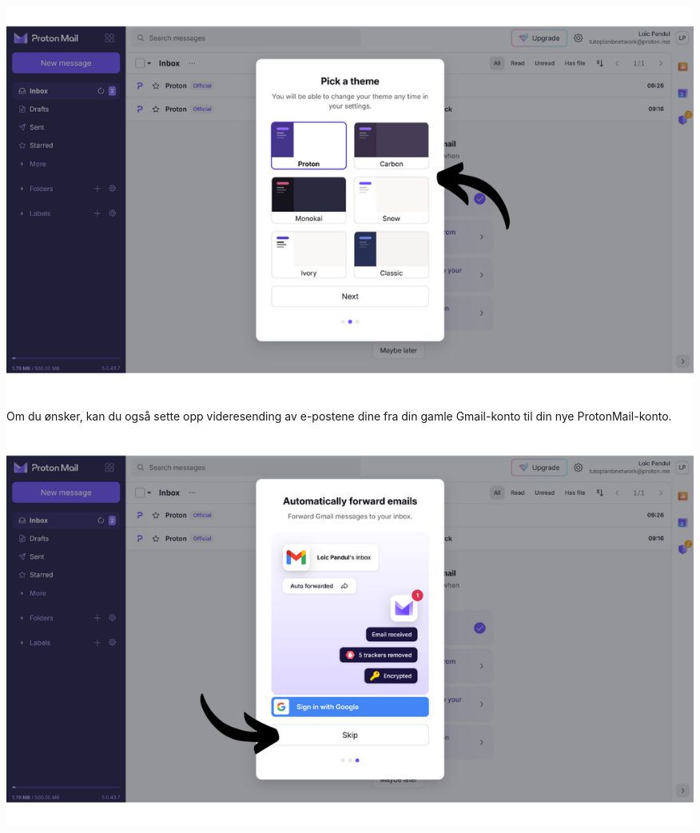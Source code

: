 ![proton](assets/notext/12.webp)

Om du ønsker, kan du også sette opp videresending av e-postene dine fra din gamle Gmail-konto til din nye ProtonMail-konto.

![proton](assets/notext/13.webp)
